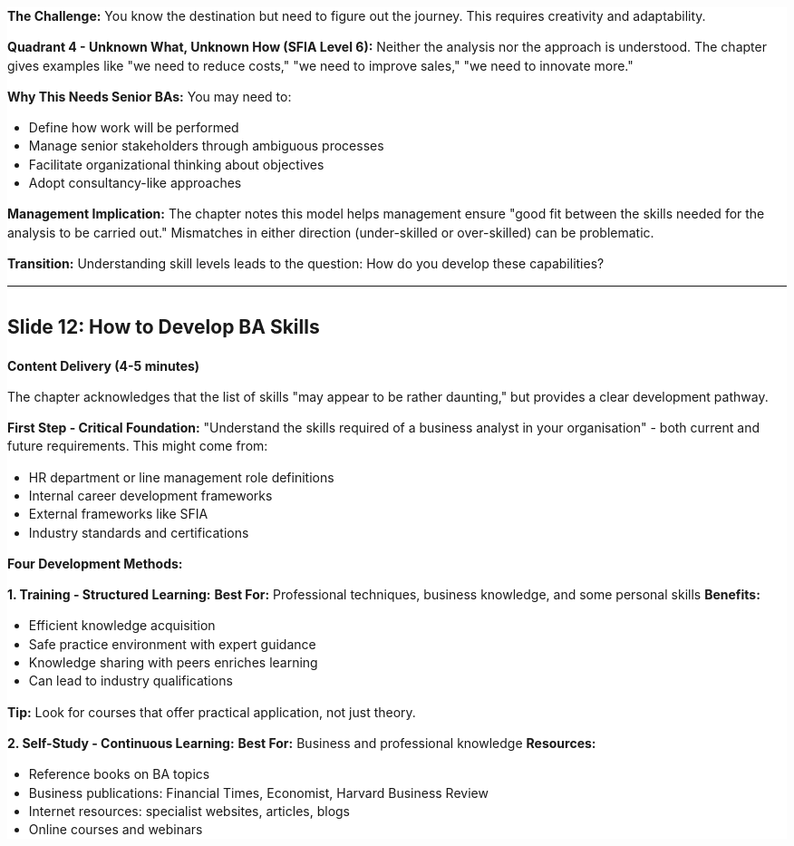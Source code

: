 **The Challenge:** You know the destination but need to figure out the journey. This requires creativity and adaptability.

**Quadrant 4 - Unknown What, Unknown How (SFIA Level 6):**
Neither the analysis nor the approach is understood. The chapter gives examples like "we need to reduce costs," "we need to improve sales," "we need to innovate more."

**Why This Needs Senior BAs:** You may need to:
- Define how work will be performed
- Manage senior stakeholders through ambiguous processes
- Facilitate organizational thinking about objectives
- Adopt consultancy-like approaches

**Management Implication:** The chapter notes this model helps management ensure "good fit between the skills needed for the analysis to be carried out." Mismatches in either direction (under-skilled or over-skilled) can be problematic.

**Transition:** Understanding skill levels leads to the question: How do you develop these capabilities?

---

## Slide 12: How to Develop BA Skills

**Content Delivery (4-5 minutes)**

The chapter acknowledges that the list of skills "may appear to be rather daunting," but provides a clear development pathway.

**First Step - Critical Foundation:**
"Understand the skills required of a business analyst in your organisation" - both current and future requirements. This might come from:
- HR department or line management role definitions
- Internal career development frameworks
- External frameworks like SFIA
- Industry standards and certifications

**Four Development Methods:**

**1. Training - Structured Learning:**
**Best For:** Professional techniques, business knowledge, and some personal skills
**Benefits:** 
- Efficient knowledge acquisition
- Safe practice environment with expert guidance
- Knowledge sharing with peers enriches learning
- Can lead to industry qualifications

**Tip:** Look for courses that offer practical application, not just theory.

**2. Self-Study - Continuous Learning:**
**Best For:** Business and professional knowledge
**Resources:**
- Reference books on BA topics
- Business publications: Financial Times, Economist, Harvard Business Review
- Internet resources: specialist websites, articles, blogs
- Online courses and webinars
